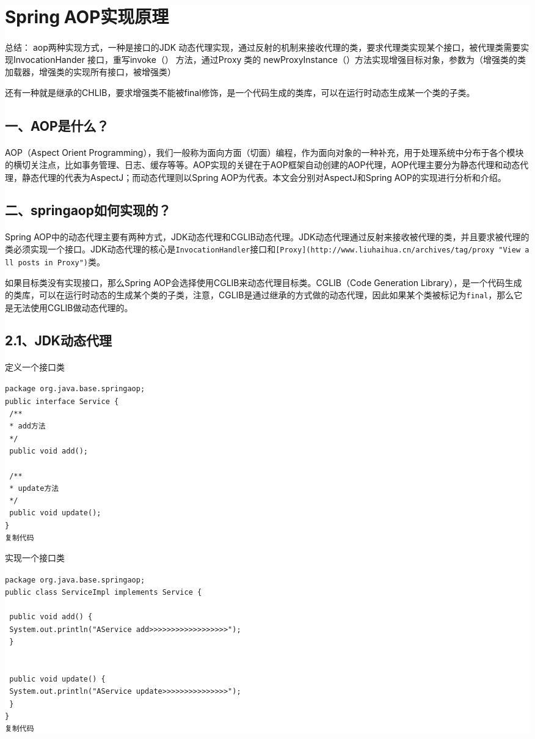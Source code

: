 # Spring AOP实现原理

总结： aop两种实现方式，一种是接口的JDK 动态代理实现，通过反射的机制来接收代理的类，要求代理类实现某个接口，被代理类需要实现InvocationHander 接口，重写invoke（） 方法，通过Proxy 类的 newProxyInstance（）方法实现增强目标对象，参数为（增强类的类加载器，增强类的实现所有接口，被增强类） 



还有一种就是继承的CHLIB，要求增强类不能被final修饰，是一个代码生成的类库，可以在运行时动态生成某一个类的子类。

## 一、AOP是什么？

AOP（Aspect Orient Programming），我们一般称为面向方面（切面）编程，作为面向对象的一种补充，用于处理系统中分布于各个模块的横切关注点，比如事务管理、日志、缓存等等。AOP实现的关键在于AOP框架自动创建的AOP代理，AOP代理主要分为静态代理和动态代理，静态代理的代表为AspectJ；而动态代理则以Spring AOP为代表。本文会分别对AspectJ和Spring AOP的实现进行分析和介绍。

## 二、springaop如何实现的？

Spring AOP中的动态代理主要有两种方式，JDK动态代理和CGLIB动态代理。JDK动态代理通过反射来接收被代理的类，并且要求被代理的类必须实现一个接口。JDK动态代理的核心是`InvocationHandler`接口和`[Proxy](http://www.liuhaihua.cn/archives/tag/proxy "View all posts in Proxy")`类。

如果目标类没有实现接口，那么Spring AOP会选择使用CGLIB来动态代理目标类。CGLIB（Code Generation Library），是一个代码生成的类库，可以在运行时动态的生成某个类的子类，注意，CGLIB是通过继承的方式做的动态代理，因此如果某个类被标记为`final`，那么它是无法使用CGLIB做动态代理的。

## 2.1、JDK动态代理

定义一个接口类

```
package org.java.base.springaop;
public interface Service {
 /**
 * add方法
 */
 public void add();

 /**
 * update方法
 */
 public void update();
}
复制代码
```

实现一个接口类

```
package org.java.base.springaop;
public class ServiceImpl implements Service {
 
 public void add() {
 System.out.println("AService add>>>>>>>>>>>>>>>>>>");
 }


 public void update() {
 System.out.println("AService update>>>>>>>>>>>>>>>");
 }
}
复制代码
```
